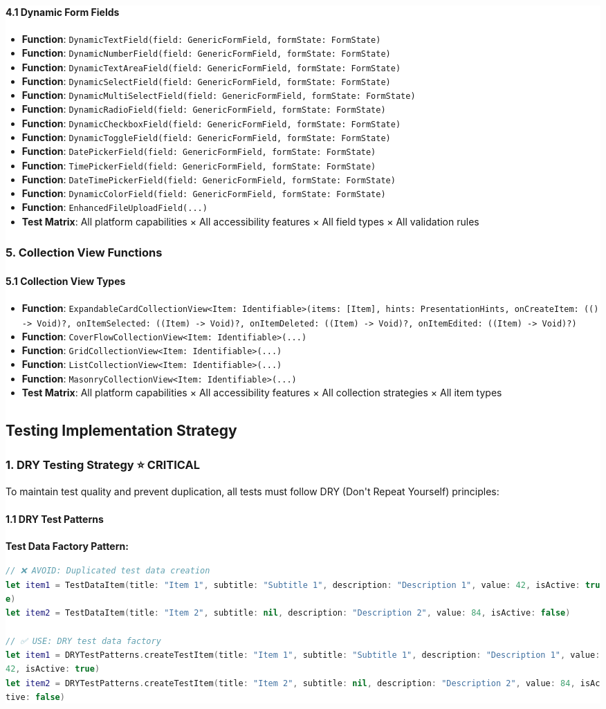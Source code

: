 #### 4.1 Dynamic Form Fields
- **Function**: `DynamicTextField(field: GenericFormField, formState: FormState)`
- **Function**: `DynamicNumberField(field: GenericFormField, formState: FormState)`
- **Function**: `DynamicTextAreaField(field: GenericFormField, formState: FormState)`
- **Function**: `DynamicSelectField(field: GenericFormField, formState: FormState)`
- **Function**: `DynamicMultiSelectField(field: GenericFormField, formState: FormState)`
- **Function**: `DynamicRadioField(field: GenericFormField, formState: FormState)`
- **Function**: `DynamicCheckboxField(field: GenericFormField, formState: FormState)`
- **Function**: `DynamicToggleField(field: GenericFormField, formState: FormState)`
- **Function**: `DatePickerField(field: GenericFormField, formState: FormState)`
- **Function**: `TimePickerField(field: GenericFormField, formState: FormState)`
- **Function**: `DateTimePickerField(field: GenericFormField, formState: FormState)`
- **Function**: `DynamicColorField(field: GenericFormField, formState: FormState)`
- **Function**: `EnhancedFileUploadField(...)`
- **Test Matrix**: All platform capabilities × All accessibility features × All field types × All validation rules

### 5. Collection View Functions

#### 5.1 Collection View Types
- **Function**: `ExpandableCardCollectionView<Item: Identifiable>(items: [Item], hints: PresentationHints, onCreateItem: (() -> Void)?, onItemSelected: ((Item) -> Void)?, onItemDeleted: ((Item) -> Void)?, onItemEdited: ((Item) -> Void)?)`
- **Function**: `CoverFlowCollectionView<Item: Identifiable>(...)`
- **Function**: `GridCollectionView<Item: Identifiable>(...)`
- **Function**: `ListCollectionView<Item: Identifiable>(...)`
- **Function**: `MasonryCollectionView<Item: Identifiable>(...)`
- **Test Matrix**: All platform capabilities × All accessibility features × All collection strategies × All item types

## Testing Implementation Strategy

### 1. DRY Testing Strategy ⭐ **CRITICAL**

To maintain test quality and prevent duplication, all tests must follow DRY (Don't Repeat Yourself) principles:

#### 1.1 DRY Test Patterns

**Test Data Factory Pattern:**
```swift
// ❌ AVOID: Duplicated test data creation
let item1 = TestDataItem(title: "Item 1", subtitle: "Subtitle 1", description: "Description 1", value: 42, isActive: true)
let item2 = TestDataItem(title: "Item 2", subtitle: nil, description: "Description 2", value: 84, isActive: false)

// ✅ USE: DRY test data factory
let item1 = DRYTestPatterns.createTestItem(title: "Item 1", subtitle: "Subtitle 1", description: "Description 1", value: 42, isActive: true)
let item2 = DRYTestPatterns.createTestItem(title: "Item 2", subtitle: nil, description: "Description 2", value: 84, isActive: false)
```
